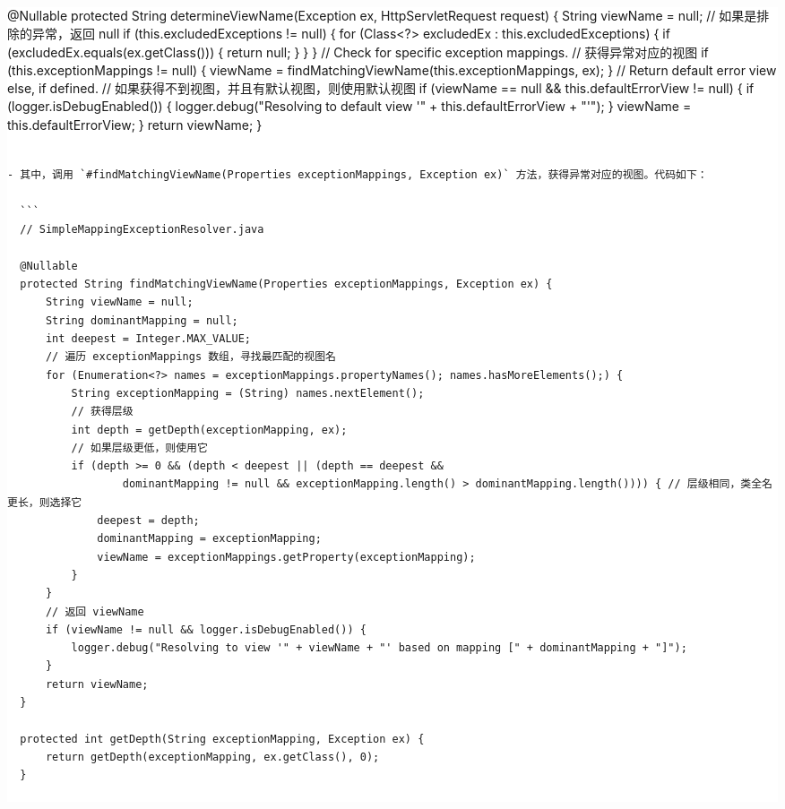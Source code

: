   @Nullable
  protected String determineViewName(Exception ex, HttpServletRequest request) {
      String viewName = null;
      // 如果是排除的异常，返回 null
      if (this.excludedExceptions != null) {
          for (Class<?> excludedEx : this.excludedExceptions) {
              if (excludedEx.equals(ex.getClass())) {
                  return null;
              }
          }
      }
      // Check for specific exception mappings.
      // 获得异常对应的视图
      if (this.exceptionMappings != null) {
          viewName = findMatchingViewName(this.exceptionMappings, ex);
      }
      // Return default error view else, if defined.
      // 如果获得不到视图，并且有默认视图，则使用默认视图
      if (viewName == null && this.defaultErrorView != null) {
          if (logger.isDebugEnabled()) {
              logger.debug("Resolving to default view '" + this.defaultErrorView + "'");
          }
          viewName = this.defaultErrorView;
      }
      return viewName;
  }
  ```

  - 其中，调用 `#findMatchingViewName(Properties exceptionMappings, Exception ex)` 方法，获得异常对应的视图。代码如下：

    ```
    // SimpleMappingExceptionResolver.java
    
    @Nullable
    protected String findMatchingViewName(Properties exceptionMappings, Exception ex) {
        String viewName = null;
        String dominantMapping = null;
        int deepest = Integer.MAX_VALUE;
        // 遍历 exceptionMappings 数组，寻找最匹配的视图名
        for (Enumeration<?> names = exceptionMappings.propertyNames(); names.hasMoreElements();) {
            String exceptionMapping = (String) names.nextElement();
            // 获得层级
            int depth = getDepth(exceptionMapping, ex);
            // 如果层级更低，则使用它
            if (depth >= 0 && (depth < deepest || (depth == deepest &&
                    dominantMapping != null && exceptionMapping.length() > dominantMapping.length()))) { // 层级相同，类全名更长，则选择它
                deepest = depth;
                dominantMapping = exceptionMapping;
                viewName = exceptionMappings.getProperty(exceptionMapping);
            }
        }
        // 返回 viewName
        if (viewName != null && logger.isDebugEnabled()) {
            logger.debug("Resolving to view '" + viewName + "' based on mapping [" + dominantMapping + "]");
        }
        return viewName;
    }
    
    protected int getDepth(String exceptionMapping, Exception ex) {
        return getDepth(exceptionMapping, ex.getClass(), 0);
    }
    
  ```